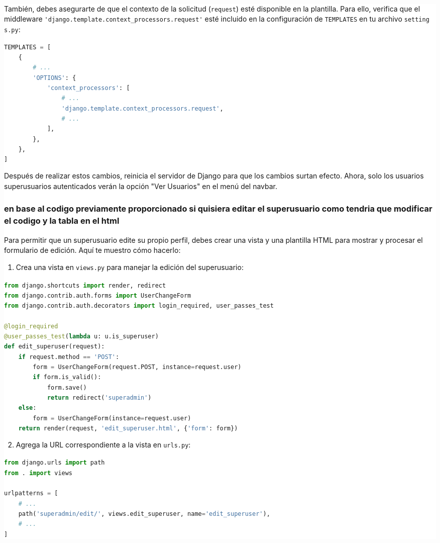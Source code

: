 También, debes asegurarte de que el contexto de la solicitud (`request`) esté disponible en la plantilla. Para ello, verifica que el middleware `'django.template.context_processors.request'` esté incluido en la configuración de `TEMPLATES` en tu archivo `settings.py`:

```python
TEMPLATES = [
    {
        # ...
        'OPTIONS': {
            'context_processors': [
                # ...
                'django.template.context_processors.request',
                # ...
            ],
        },
    },
]
```

Después de realizar estos cambios, reinicia el servidor de Django para que los cambios surtan efecto. Ahora, solo los usuarios superusuarios autenticados verán la opción "Ver Usuarios" en el menú del navbar.

### en base al codigo previamente proporcionado si quisiera editar el superusuario como tendria que modificar el codigo y la tabla en el html

Para permitir que un superusuario edite su propio perfil, debes crear una vista y una plantilla HTML para mostrar y procesar el formulario de edición. Aquí te muestro cómo hacerlo:

1. Crea una vista en `views.py` para manejar la edición del superusuario:

```python
from django.shortcuts import render, redirect
from django.contrib.auth.forms import UserChangeForm
from django.contrib.auth.decorators import login_required, user_passes_test

@login_required
@user_passes_test(lambda u: u.is_superuser)
def edit_superuser(request):
    if request.method == 'POST':
        form = UserChangeForm(request.POST, instance=request.user)
        if form.is_valid():
            form.save()
            return redirect('superadmin')
    else:
        form = UserChangeForm(instance=request.user)
    return render(request, 'edit_superuser.html', {'form': form})
```

2. Agrega la URL correspondiente a la vista en `urls.py`:

```python
from django.urls import path
from . import views

urlpatterns = [
    # ...
    path('superadmin/edit/', views.edit_superuser, name='edit_superuser'),
    # ...
]
```
